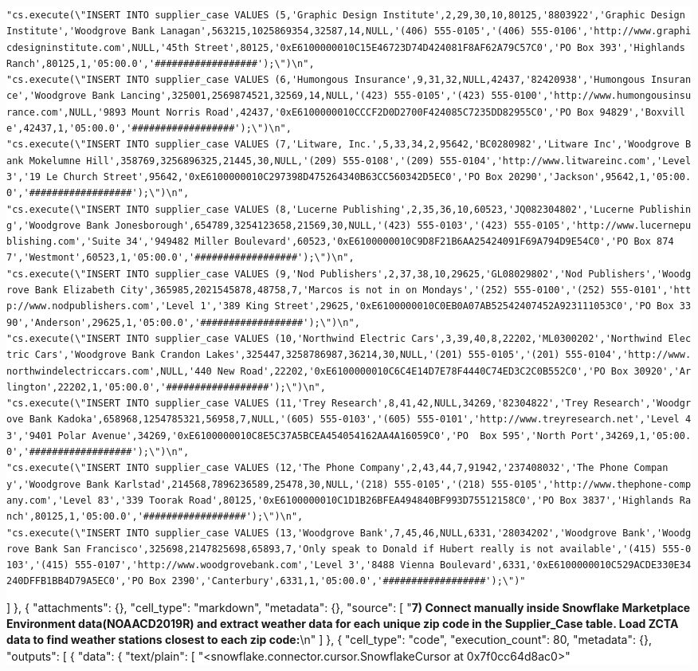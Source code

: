     "cs.execute(\"INSERT INTO supplier_case VALUES (5,'Graphic Design Institute',2,29,30,10,80125,'8803922','Graphic Design Institute','Woodgrove Bank Lanagan',563215,1025869354,32587,14,NULL,'(406) 555-0105','(406) 555-0106','http://www.graphicdesigninstitute.com',NULL,'45th Street',80125,'0xE6100000010C15E46723D74D424081F8AF62A79C57C0','PO Box 393','Highlands Ranch',80125,1,'05:00.0','##################');\")\n",
    "cs.execute(\"INSERT INTO supplier_case VALUES (6,'Humongous Insurance',9,31,32,NULL,42437,'82420938','Humongous Insurance','Woodgrove Bank Lancing',325001,2569874521,32569,14,NULL,'(423) 555-0105','(423) 555-0100','http://www.humongousinsurance.com',NULL,'9893 Mount Norris Road',42437,'0xE6100000010CCCF2D0D2700F424085C7235DD82955C0','PO Box 94829','Boxville',42437,1,'05:00.0','##################');\")\n",
    "cs.execute(\"INSERT INTO supplier_case VALUES (7,'Litware, Inc.',5,33,34,2,95642,'BC0280982','Litware Inc','Woodgrove Bank Mokelumne Hill',358769,3256896325,21445,30,NULL,'(209) 555-0108','(209) 555-0104','http://www.litwareinc.com','Level 3','19 Le Church Street',95642,'0xE6100000010C297398D475264340B63CC560342D5EC0','PO Box 20290','Jackson',95642,1,'05:00.0','##################');\")\n",
    "cs.execute(\"INSERT INTO supplier_case VALUES (8,'Lucerne Publishing',2,35,36,10,60523,'JQ082304802','Lucerne Publishing','Woodgrove Bank Jonesborough',654789,3254123658,21569,30,NULL,'(423) 555-0103','(423) 555-0105','http://www.lucernepublishing.com','Suite 34','949482 Miller Boulevard',60523,'0xE6100000010C9D8F21B6AA25424091F69A794D9E54C0','PO Box 8747','Westmont',60523,1,'05:00.0','##################');\")\n",
    "cs.execute(\"INSERT INTO supplier_case VALUES (9,'Nod Publishers',2,37,38,10,29625,'GL08029802','Nod Publishers','Woodgrove Bank Elizabeth City',365985,2021545878,48758,7,'Marcos is not in on Mondays','(252) 555-0100','(252) 555-0101','http://www.nodpublishers.com','Level 1','389 King Street',29625,'0xE6100000010C0EB0A07AB52542407452A923111053C0','PO Box 3390','Anderson',29625,1,'05:00.0','##################');\")\n",
    "cs.execute(\"INSERT INTO supplier_case VALUES (10,'Northwind Electric Cars',3,39,40,8,22202,'ML0300202','Northwind Electric Cars','Woodgrove Bank Crandon Lakes',325447,3258786987,36214,30,NULL,'(201) 555-0105','(201) 555-0104','http://www.northwindelectriccars.com',NULL,'440 New Road',22202,'0xE6100000010C6C4E14D7E78F4440C74ED3C2C0B552C0','PO Box 30920','Arlington',22202,1,'05:00.0','##################');\")\n",
    "cs.execute(\"INSERT INTO supplier_case VALUES (11,'Trey Research',8,41,42,NULL,34269,'82304822','Trey Research','Woodgrove Bank Kadoka',658968,1254785321,56958,7,NULL,'(605) 555-0103','(605) 555-0101','http://www.treyresearch.net','Level 43','9401 Polar Avenue',34269,'0xE6100000010C8E5C37A5BCEA454054162AA4A16059C0','PO  Box 595','North Port',34269,1,'05:00.0','##################');\")\n",
    "cs.execute(\"INSERT INTO supplier_case VALUES (12,'The Phone Company',2,43,44,7,91942,'237408032','The Phone Company','Woodgrove Bank Karlstad',214568,7896236589,25478,30,NULL,'(218) 555-0105','(218) 555-0105','http://www.thephone-company.com','Level 83','339 Toorak Road',80125,'0xE6100000010C1D1B26BFEA494840BF993D75512158C0','PO Box 3837','Highlands Ranch',80125,1,'05:00.0','##################');\")\n",
    "cs.execute(\"INSERT INTO supplier_case VALUES (13,'Woodgrove Bank',7,45,46,NULL,6331,'28034202','Woodgrove Bank','Woodgrove Bank San Francisco',325698,2147825698,65893,7,'Only speak to Donald if Hubert really is not available','(415) 555-0103','(415) 555-0107','http://www.woodgrovebank.com','Level 3','8488 Vienna Boulevard',6331,'0xE6100000010C529ACDE330E34240DFFB1BB4D79A5EC0','PO Box 2390','Canterbury',6331,1,'05:00.0','##################');\")"
   ]
  },
  {
   "attachments": {},
   "cell_type": "markdown",
   "metadata": {},
   "source": [
    "**7) Connect manually inside Snowflake Marketplace Environment data(NOAACD2019R) and extract weather data for each unique zip code in the Supplier_Case table. Load ZCTA data to find weather stations closest to each zip code:**\n"
   ]
  },
  {
   "cell_type": "code",
   "execution_count": 80,
   "metadata": {},
   "outputs": [
    {
     "data": {
      "text/plain": [
       "<snowflake.connector.cursor.SnowflakeCursor at 0x7f0cc64d8ac0>"